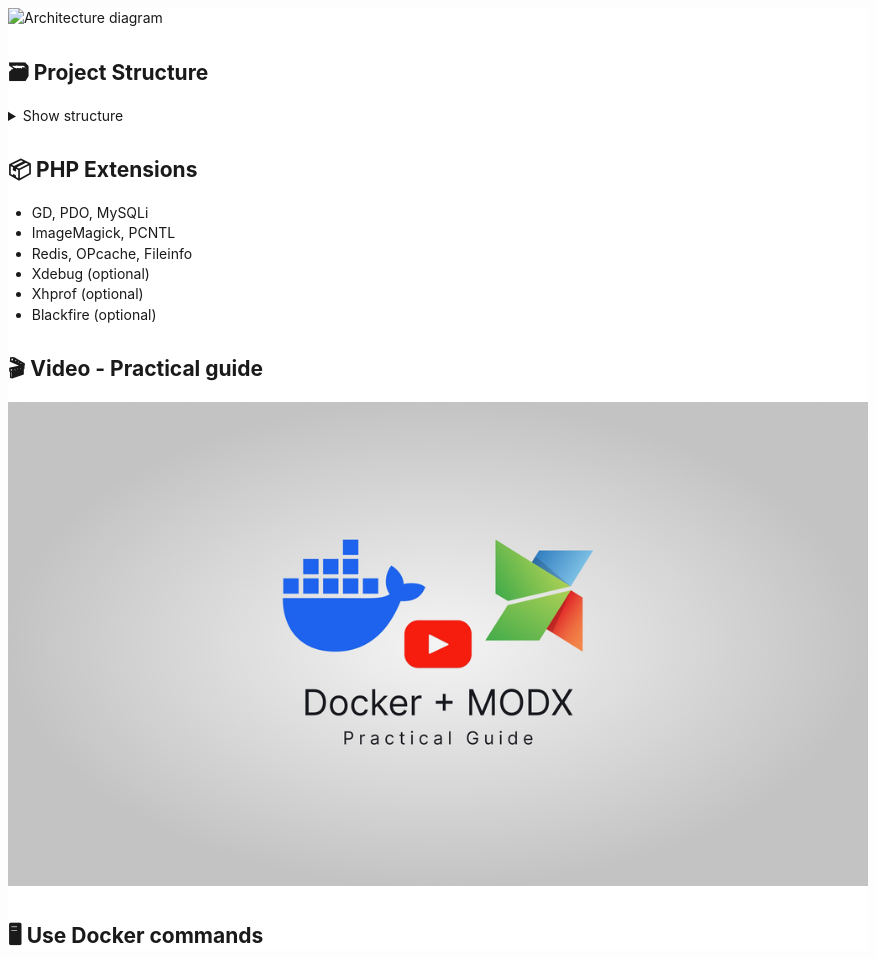 <picture>
  <source media="(prefers-color-scheme: dark)" srcset="https://raw.githubusercontent.com/Prihod/docker-modx/main/docs/images/architecture-dark.svg">
  <source media="(prefers-color-scheme: light)" srcset="https://raw.githubusercontent.com/Prihod/docker-modx/main/docs/images/architecture-light.svg">
  <img alt="Architecture diagram" src="https://raw.githubusercontent.com/Prihod/docker-modx/main/docs/images/architecture-light.svg">
</picture>

## 🗃️ Project Structure
<details><summary>Show structure</summary></details>

## 📦 PHP Extensions

- GD, PDO, MySQLi
- ImageMagick, PCNTL
- Redis, OPcache, Fileinfo
- Xdebug (optional)
- Xhprof (optional)
- Blackfire (optional)

## 🎬 Video - Practical guide
[![Practical guide](docs/images/video-cover.jpg)](https://youtu.be/8rZopEWS7ao)

## 🖥️ Use Docker commands
